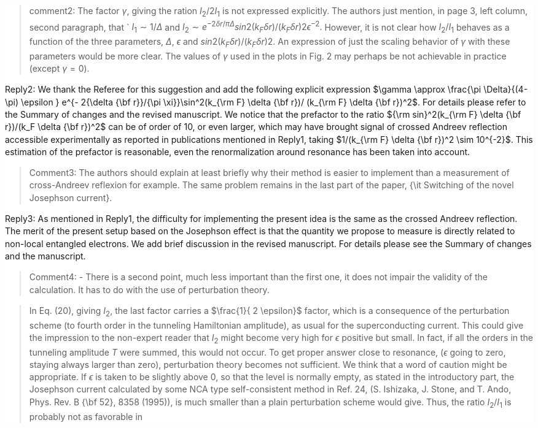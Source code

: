 

>comment2: The factor $\gamma$, giving the ration $I_2/2I_1$ is not expressed
explicitly. The authors just mention, in page 3, left column, second
paragraph, that ` $I_1 \sim 1/\Delta$ and
$I_2 \sim e^{-2 \delta r/\pi \Delta}
sin2(k_F \delta r)/(k_F \delta r)2
\epsilon^{-2}.$ However, it is not clear how $I_2/I_1$ behaves as a function of the
three parameters, $\Delta$, $\epsilon$ and $sin2(k_F \delta r)/(k_F
\delta r)2$. An expression of just the scaling behavior of $\gamma$
with these parameters would be more clear. The values of $\gamma$
used in the plots in Fig. 2 may perhaps be not achievable in
practice (except $\gamma=0$).



Reply2: We thank the Referee for this suggestion and add the
following explicit
expression $\gamma \approx \frac{\pi \Delta}{(4-\pi) \epsilon } e^{- 2{\delta
{\bf r}}/{\pi \xi}}\sin^2(k_{\rm F} \delta {\bf r})/
(k_{\rm F} \delta {\bf r})^2$. For details please refer to the Summary of
changes and the revised manuscript. We notice that the prefactor to the
ratio ${\rm sin}^2(k_{\rm F} \delta {\bf r})/(k_F \delta {\bf r})^2$ can be of
order of 10, or even
larger, which may have brought signal of crossed Andreev reflection accessible
experimentally as reported in publications mentioned in Reply1,
taking $1/(k_{\rm F} \delta {\bf r})^2 \sim 10^{-2}$. This estimation of the
prefactor is reasonable,
even the renormalization around resonance has been taken into account.



>Comment3: The authors should explain at least briefly why their method
is
easier to implement than a measurement of cross-Andreev reflexion
for example. The same problem remains in the last part of the paper,
{\it Switching of the novel Josephson current}.




Reply3: As mentioned in Reply1, the difficulty for implementing
the present idea is the same as the crossed Andreev reflection. The merit of
the present setup based on the Josephson effect is that the quantity
we propose to measure is directly related to non-local entangled electrons.
We add brief discussion in the revised manuscript. For details please see
the Summary of changes and the manuscript.



>Comment4: - There is a second point, much less important than the
first one,
it does not impair the validity of the calculation. It has to do
with the use of perturbation theory.

>In Eq. (20), giving $I_2$, the last factor carries a $\frac{1}{ 2
\epsilon}$ factor, which is a consequence of the perturbation scheme
(to fourth order in the tunneling Hamiltonian amplitude), as usual
for the superconducting current. This could give the impression to
the non-expert reader that $I_2$ might become very high for
$\epsilon$ positive but small. In fact, if all the orders in the
tunneling amplitude $T$ were summed, this would not occur. To get
proper answer close to resonance, ($\epsilon$ going to zero, staying
always larger than zero), perturbation theory becomes not
sufficient. We think that a word of caution might be appropriate. If
$\epsilon$ is taken to be slightly above $0$, so that the level is
normally empty, as stated in the introductory part, the Josephson
current calculated by some NCA type self-consistent method in Ref.
24, (S. Ishizaka, J. Stone, and T. Ando, Phys. Rev. B {\bf 52}, 8358
(1995)), is much smaller than a plain perturbation scheme would
give. Thus, the ratio $I_2/I_1$ is probably not as favorable in